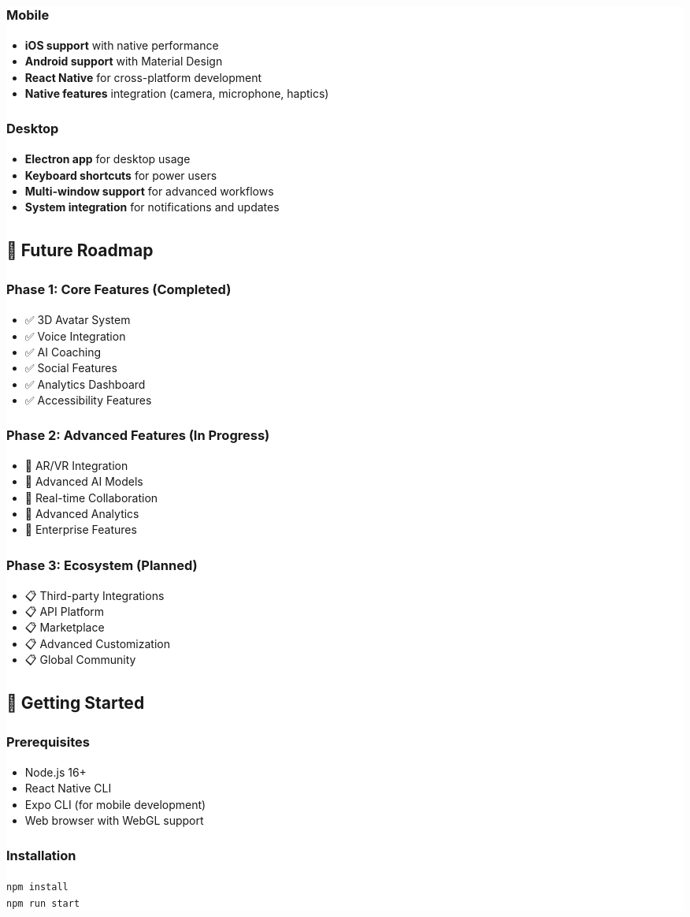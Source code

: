 ### Mobile
- **iOS support** with native performance
- **Android support** with Material Design
- **React Native** for cross-platform development
- **Native features** integration (camera, microphone, haptics)

### Desktop
- **Electron app** for desktop usage
- **Keyboard shortcuts** for power users
- **Multi-window support** for advanced workflows
- **System integration** for notifications and updates

## 🔮 Future Roadmap

### Phase 1: Core Features (Completed)
- ✅ 3D Avatar System
- ✅ Voice Integration
- ✅ AI Coaching
- ✅ Social Features
- ✅ Analytics Dashboard
- ✅ Accessibility Features

### Phase 2: Advanced Features (In Progress)
- 🔄 AR/VR Integration
- 🔄 Advanced AI Models
- 🔄 Real-time Collaboration
- 🔄 Advanced Analytics
- 🔄 Enterprise Features

### Phase 3: Ecosystem (Planned)
- 📋 Third-party Integrations
- 📋 API Platform
- 📋 Marketplace
- 📋 Advanced Customization
- 📋 Global Community

## 🚀 Getting Started

### Prerequisites
- Node.js 16+ 
- React Native CLI
- Expo CLI (for mobile development)
- Web browser with WebGL support

### Installation
```bash
npm install
npm run start
```
